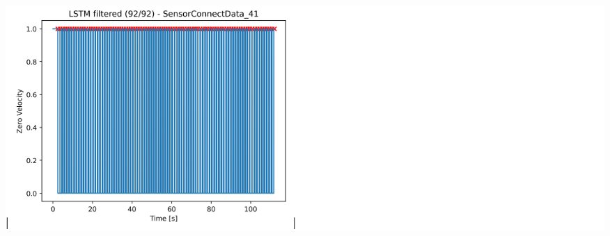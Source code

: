 | <img src="results/figs/own/SensorConnectData_41_ZV_LSTM_filtered.png" alt="ZV labels produced with robust ZUPT (LSTM filtered) detector" width=400 height=auto> |